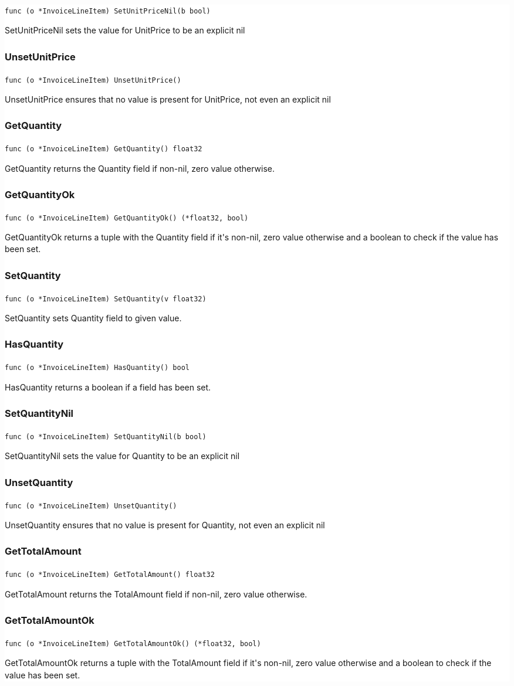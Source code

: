 `func (o *InvoiceLineItem) SetUnitPriceNil(b bool)`

 SetUnitPriceNil sets the value for UnitPrice to be an explicit nil

### UnsetUnitPrice
`func (o *InvoiceLineItem) UnsetUnitPrice()`

UnsetUnitPrice ensures that no value is present for UnitPrice, not even an explicit nil
### GetQuantity

`func (o *InvoiceLineItem) GetQuantity() float32`

GetQuantity returns the Quantity field if non-nil, zero value otherwise.

### GetQuantityOk

`func (o *InvoiceLineItem) GetQuantityOk() (*float32, bool)`

GetQuantityOk returns a tuple with the Quantity field if it's non-nil, zero value otherwise
and a boolean to check if the value has been set.

### SetQuantity

`func (o *InvoiceLineItem) SetQuantity(v float32)`

SetQuantity sets Quantity field to given value.

### HasQuantity

`func (o *InvoiceLineItem) HasQuantity() bool`

HasQuantity returns a boolean if a field has been set.

### SetQuantityNil

`func (o *InvoiceLineItem) SetQuantityNil(b bool)`

 SetQuantityNil sets the value for Quantity to be an explicit nil

### UnsetQuantity
`func (o *InvoiceLineItem) UnsetQuantity()`

UnsetQuantity ensures that no value is present for Quantity, not even an explicit nil
### GetTotalAmount

`func (o *InvoiceLineItem) GetTotalAmount() float32`

GetTotalAmount returns the TotalAmount field if non-nil, zero value otherwise.

### GetTotalAmountOk

`func (o *InvoiceLineItem) GetTotalAmountOk() (*float32, bool)`

GetTotalAmountOk returns a tuple with the TotalAmount field if it's non-nil, zero value otherwise
and a boolean to check if the value has been set.
